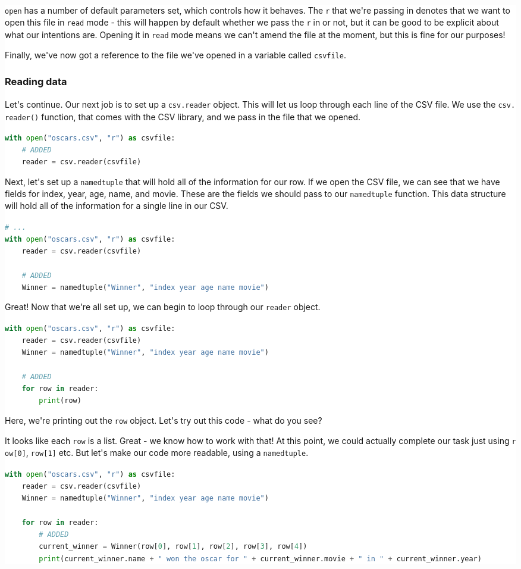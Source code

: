 `open` has a number of default parameters set, which controls how it behaves. The `r` that we're passing in denotes that we want to open this file in `read` mode - this will happen by default whether we pass the `r` in or not, but it can be good to be explicit about what our intentions are. Opening it in `read` mode means we can't amend the file at the moment, but this is fine for our purposes!

Finally, we've now got a reference to the file we've opened in a variable called `csvfile`.

### Reading data

Let's continue. Our next job is to set up a `csv.reader` object. This will let us loop through each line of the CSV file. We use the `csv.reader()` function, that comes with the CSV library, and we pass in the file that we opened.

```python
with open("oscars.csv", "r") as csvfile:
    # ADDED
    reader = csv.reader(csvfile)
```

Next, let's set up a `namedtuple` that will hold all of the information for our row. If we open the CSV file, we can see that we have fields for index, year, age, name, and movie. These are the fields we should pass to our `namedtuple` function. This data structure will hold all of the information for a single line in our CSV.

```python
# ...
with open("oscars.csv", "r") as csvfile:
    reader = csv.reader(csvfile)

    # ADDED
    Winner = namedtuple("Winner", "index year age name movie")
```

Great! Now that we're all set up, we can begin to loop through our `reader` object.

```python
with open("oscars.csv", "r") as csvfile:
    reader = csv.reader(csvfile)
    Winner = namedtuple("Winner", "index year age name movie")

    # ADDED
    for row in reader:
        print(row)
```

Here, we're printing out the `row` object. Let's try out this code - what do you see?

It looks like each `row` is a list. Great - we know how to work with that! At this point, we could actually complete our task just using `row[0]`, `row[1]` etc. But let's make our code more readable, using a `namedtuple`.

```python
with open("oscars.csv", "r") as csvfile:
    reader = csv.reader(csvfile)
    Winner = namedtuple("Winner", "index year age name movie")

    for row in reader:
        # ADDED
        current_winner = Winner(row[0], row[1], row[2], row[3], row[4])
        print(current_winner.name + " won the oscar for " + current_winner.movie + " in " + current_winner.year)
```
